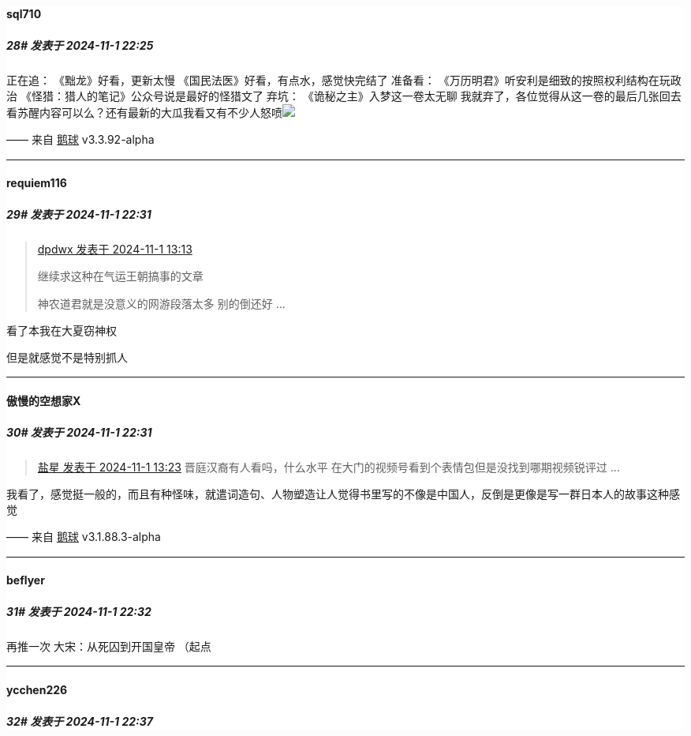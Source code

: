 ####  sql710  
##### 28#       发表于 2024-11-1 22:25

正在追：
《黜龙》好看，更新太慢
《国民法医》好看，有点水，感觉快完结了
准备看：
《万历明君》听安利是细致的按照权利结构在玩政治
《怪猎：猎人的笔记》公众号说是最好的怪猎文了
弃坑：
《诡秘之主》入梦这一卷太无聊 我就弃了，各位觉得从这一卷的最后几张回去看苏醒内容可以么？还有最新的大瓜我看又有不少人怒喷<img src="https://static.saraba1st.com/image/smiley/face2017/033.png" referrerpolicy="no-referrer">

—— 来自 [鹅球](https://www.pgyer.com/xfPejhuq) v3.3.92-alpha

*****

####  requiem116  
##### 29#       发表于 2024-11-1 22:31

<blockquote><a href="httphttps://bbs.saraba1st.com/2b/forum.php?mod=redirect&amp;goto=findpost&amp;pid=66594136&amp;ptid=2205299" target="_blank">dpdwx 发表于 2024-11-1 13:13</a>

继续求这种在气运王朝搞事的文章

神农道君就是没意义的网游段落太多 别的倒还好 ...</blockquote>
看了本我在大夏窃神权

但是就感觉不是特别抓人

*****

####  傲慢的空想家X  
##### 30#       发表于 2024-11-1 22:31

<blockquote><a href="httphttps://bbs.saraba1st.com/2b/forum.php?mod=redirect&amp;goto=findpost&amp;pid=66594209&amp;ptid=2205299" target="_blank">盐星 发表于 2024-11-1 13:23</a>
晋庭汉裔有人看吗，什么水平
在大门的视频号看到个表情包但是没找到哪期视频锐评过 ...</blockquote>
我看了，感觉挺一般的，而且有种怪味，就遣词造句、人物塑造让人觉得书里写的不像是中国人，反倒是更像是写一群日本人的故事这种感觉

—— 来自 [鹅球](https://www.pgyer.com/xfPejhuq) v3.1.88.3-alpha

*****

####  beflyer  
##### 31#       发表于 2024-11-1 22:32

再推一次
大宋：从死囚到开国皇帝
（起点

*****

####  ycchen226  
##### 32#       发表于 2024-11-1 22:37

